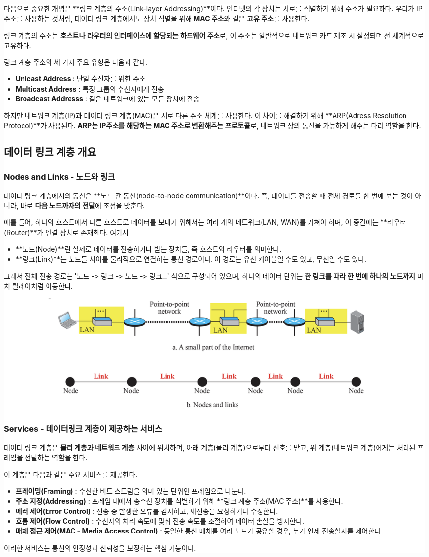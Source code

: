  다음으로 중요한 개념은 **링크 계층의 주소(Link-layer Addressing)**이다. 인터넷의 각 장치는 서로를 식별하기 위해 주소가 필요하다. 우리가 IP 주소를 사용하는 것처럼, 데이터 링크 계층에서도 장치 식별을 위해 **MAC 주소**와 같은 **고유 주소**를 사용한다.

 링크 계층의 주소는 **호스트나 라우터의 인터페이스에 할당되는 하드웨어 주소**로, 이 주소는 일반적으로 네트워크 카드 제조 시 설정되며 전 세계적으로 고유하다.

 링크 계층 주소의 세 가지 주요 유형은 다음과 같다.
   - **Unicast Address** : 단일 수신자를 위한 주소
   - **Multicast Address** : 특정 그룹의 수신자에게 전송
   - **Broadcast Addresss** : 같은 네트워크에 있는 모든 장치에 전송

 하지만 네트워크 계층(IP)과 데이터 링크 계층(MAC)은 서로 다른 주소 체계를 사용한다. 이 차이를 해결하기 위해 **ARP(Adress Resolution Protocol)**가 사용된다. **ARP는 IP주소를 해당하는 MAC 주소로 변환해주는 프로토콜**로, 네트워크 상의 통신을 가능하게 해주는 다리 역할을 한다.

## 데이터 링크 계층 개요

### Nodes and Links - 노드와 링크
 데이터 링크 계층에서의 통신은 **노드 간 통신(node-to-node communication)**이다. 즉, 데이터를 전송할 때 전체 경로를 한 번에 보는 것이 아니라, 바로 **다음 노드까자의 전달**에 초점을 맞춘다.

 예를 들어, 하나의 호스트에서 다른 호스트로 데이터를 보내기 위해서는 여러 개의 네트워크(LAN, WAN)를 거쳐야 하며, 이 중간에는 **라우터(Router)**가 연결 장치로 존재한다. 여기서
  - **노드(Node)**란 실제로 데이터를 전송하거나 받는 장치들, 즉 호스트와 라우터를 의미한다.
  - **링크(Link)**는 노드들 사이를 물리적으로 연결하는 통신 경로이다. 이 경로는 유선 케이블일 수도 있고, 무선일 수도 있다.

 그래서 전체 전송 경로는 '노드 -> 링크 -> 노드 -> 링크...' 식으로 구성되어 있으며, 하나의 데이터 단위는 **한 링크를 따라 한 번에 하나의 노드까지** 마치 릴레이처럼 이동한다.

 ![Alt text](/assets/DCimages/NodeAndLink.png)

### Services - 데이터링크 계층이 제공하는 서비스
 데이터 링크 계층은 **물리 계층과 네트워크 계층** 사이에 위치하며, 아래 계층(물리 계층)으로부터 신호를 받고, 위 계층(네트워크 계층)에게는 처리된 프레임을 전달하는 역할을 한다.

 이 계층은 다음과 같은 주요 서비스를 제공한다.
  - **프레이밍(Framing)** : 수신한 비트 스트림을 의미 있는 단위인 프레임으로 나눈다.
  - **주소 지정(Addressing)** : 프레임 내에서 송수신 장치를 식별하기 위해 **링크 계층 주소(MAC 주소)**를 사용한다.
  - **에러 제어(Error Control)** : 전송 중 발생한 오류를 감지하고, 재전송을 요청하거나 수정한다.
  - **흐름 제어(Flow Control)** : 수신자와 처리 속도에 맞춰 전송 속도를 조절하여 데이터 손실을 방지한다.
  - **매체 접근 제어(MAC - Media Access Control)** : 동일한 통신 매체를 여러 노드가 공유할 경우, 누가 언제 전송할지를 제어한다.

 이러한 서비스는 통신의 안정성과 신뢰성을 보장하는 핵심 기능이다. 

